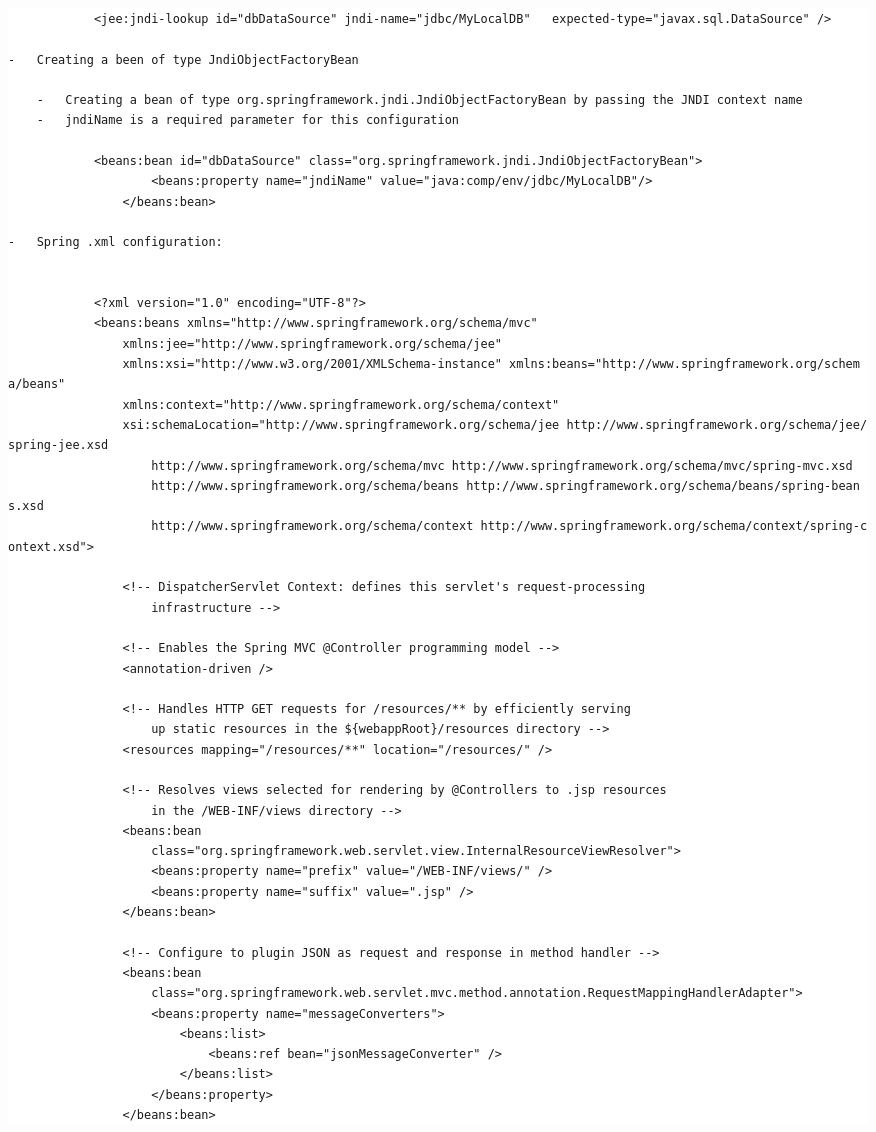 				<jee:jndi-lookup id="dbDataSource" jndi-name="jdbc/MyLocalDB"	expected-type="javax.sql.DataSource" />
	
	-	Creating a been of type JndiObjectFactoryBean
		
		-	Creating a bean of type org.springframework.jndi.JndiObjectFactoryBean by passing the JNDI context name
		-	jndiName is a required parameter for this configuration
		
				<beans:bean id="dbDataSource" class="org.springframework.jndi.JndiObjectFactoryBean">
						<beans:property name="jndiName" value="java:comp/env/jdbc/MyLocalDB"/>
					</beans:bean>
	
	-	Spring .xml configuration:

	
				<?xml version="1.0" encoding="UTF-8"?>
				<beans:beans xmlns="http://www.springframework.org/schema/mvc"
					xmlns:jee="http://www.springframework.org/schema/jee"
					xmlns:xsi="http://www.w3.org/2001/XMLSchema-instance" xmlns:beans="http://www.springframework.org/schema/beans"
					xmlns:context="http://www.springframework.org/schema/context"
					xsi:schemaLocation="http://www.springframework.org/schema/jee http://www.springframework.org/schema/jee/spring-jee.xsd
						http://www.springframework.org/schema/mvc http://www.springframework.org/schema/mvc/spring-mvc.xsd
						http://www.springframework.org/schema/beans http://www.springframework.org/schema/beans/spring-beans.xsd
						http://www.springframework.org/schema/context http://www.springframework.org/schema/context/spring-context.xsd">

					<!-- DispatcherServlet Context: defines this servlet's request-processing 
						infrastructure -->

					<!-- Enables the Spring MVC @Controller programming model -->
					<annotation-driven />

					<!-- Handles HTTP GET requests for /resources/** by efficiently serving 
						up static resources in the ${webappRoot}/resources directory -->
					<resources mapping="/resources/**" location="/resources/" />

					<!-- Resolves views selected for rendering by @Controllers to .jsp resources 
						in the /WEB-INF/views directory -->
					<beans:bean
						class="org.springframework.web.servlet.view.InternalResourceViewResolver">
						<beans:property name="prefix" value="/WEB-INF/views/" />
						<beans:property name="suffix" value=".jsp" />
					</beans:bean>

					<!-- Configure to plugin JSON as request and response in method handler -->
					<beans:bean
						class="org.springframework.web.servlet.mvc.method.annotation.RequestMappingHandlerAdapter">
						<beans:property name="messageConverters">
							<beans:list>
								<beans:ref bean="jsonMessageConverter" />
							</beans:list>
						</beans:property>
					</beans:bean>
